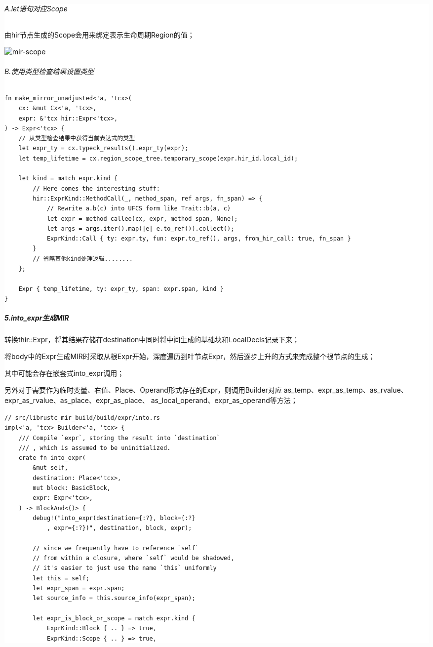 ###### A.let语句对应Scope
由hir节点生成的Scope会用来绑定表示生命周期Region的值；

![mir-scope](/imgs/mir-scope "mir-scope")


###### B.使用类型检查结果设置类型
```
fn make_mirror_unadjusted<'a, 'tcx>(
    cx: &mut Cx<'a, 'tcx>,
    expr: &'tcx hir::Expr<'tcx>,
) -> Expr<'tcx> {
    // 从类型检查结果中获得当前表达式的类型
    let expr_ty = cx.typeck_results().expr_ty(expr);
    let temp_lifetime = cx.region_scope_tree.temporary_scope(expr.hir_id.local_id);

    let kind = match expr.kind {
        // Here comes the interesting stuff:
        hir::ExprKind::MethodCall(_, method_span, ref args, fn_span) => {
            // Rewrite a.b(c) into UFCS form like Trait::b(a, c)
            let expr = method_callee(cx, expr, method_span, None);
            let args = args.iter().map(|e| e.to_ref()).collect();
            ExprKind::Call { ty: expr.ty, fun: expr.to_ref(), args, from_hir_call: true, fn_span }
        }
        // 省略其他kind处理逻辑........
    };

    Expr { temp_lifetime, ty: expr_ty, span: expr.span, kind }
}
```

##### 5.into_expr生成MIR
转换thir::Expr，将其结果存储在destination中同时将中间生成的基础块和LocalDecls记录下来；

将body中的Expr生成MIR时采取从根Expr开始，深度遍历到叶节点Expr，然后逐步上升的方式来完成整个根节点的生成；

其中可能会存在嵌套式into_expr调用；

另外对于需要作为临时变量、右值、Place、Operand形式存在的Expr，则调用Builder对应
as_temp、expr_as_temp、as_rvalue、expr_as_rvalue、as_place、expr_as_place、
as_local_operand、expr_as_operand等方法；

```
// src/librustc_mir_build/build/expr/into.rs
impl<'a, 'tcx> Builder<'a, 'tcx> {
    /// Compile `expr`, storing the result into `destination`
    /// , which is assumed to be uninitialized.
    crate fn into_expr(
        &mut self,
        destination: Place<'tcx>,
        mut block: BasicBlock,
        expr: Expr<'tcx>,
    ) -> BlockAnd<()> {
        debug!("into_expr(destination={:?}, block={:?}
            , expr={:?})", destination, block, expr);

        // since we frequently have to reference `self` 
        // from within a closure, where `self` would be shadowed,
        // it's easier to just use the name `this` uniformly
        let this = self;
        let expr_span = expr.span;
        let source_info = this.source_info(expr_span);

        let expr_is_block_or_scope = match expr.kind {
            ExprKind::Block { .. } => true,
            ExprKind::Scope { .. } => true,
```